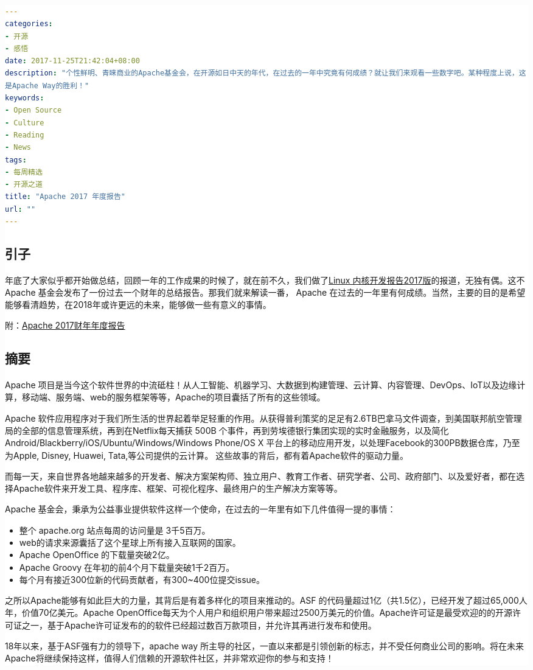 ```yaml
---
categories:
- 开源
- 感悟
date: 2017-11-25T21:42:04+08:00
description: "个性鲜明、青睐商业的Apache基金会，在开源如日中天的年代，在过去的一年中究竟有何成绩？就让我们来观看一些数字吧。某种程度上说，这是Apache Way的胜利！"
keywords:
- Open Source
- Culture
- Reading
- News
tags:
- 每周精选
- 开源之道
title: "Apache 2017 年度报告"
url: ""
---
```


## 引子

年底了大家似乎都开始做总结，回顾一年的工作成果的时候了，就在前不久，我们做了[Linux 内核开发报告2017版](/posts/opensource_culture/2017_linux_kernel_development_report/)的报道，无独有偶。这不 Apache 基金会发布了一份过去一个财年的总结报告。那我们就来解读一番， Apache 在过去的一年里有何成绩。当然，主要的目的是希望能够看清趋势，在2018年或许更远的未来，能够做一些有意义的事情。

附：[Apache 2017财年年度报告](https://blogs.apache.org/foundation/entry/the-apache-software-foundation-announces15)

## 摘要

Apache 项目是当今这个软件世界的中流砥柱！从人工智能、机器学习、大数据到构建管理、云计算、内容管理、DevOps、IoT以及边缘计算，移动端、服务端、web的服务框架等等，Apache的项目囊括了所有的这些领域。

Apache 软件应用程序对于我们所生活的世界起着举足轻重的作用。从获得普利策奖的足足有2.6TB巴拿马文件调查，到美国联邦航空管理局的全部的信息管理系统，再到在Netflix每天捕获 500B 个事件，再到劳埃德银行集团实现的实时金融服务，以及简化Android/Blackberry/iOS/Ubuntu/Windows/Windows Phone/OS X 平台上的移动应用开发，以处理Facebook的300PB数据仓库，乃至为Apple, Disney, Huawei, Tata,等公司提供的云计算。 这些故事的背后，都有着Apache软件的驱动力量。

而每一天，来自世界各地越来越多的开发者、解决方案架构师、独立用户、教育工作者、研究学者、公司、政府部门、以及爱好者，都在选择Apache软件来开发工具、程序库、框架、可视化程序、最终用户的生产解决方案等等。

Apache 基金会，秉承为公益事业提供软件这样一个使命，在过去的一年里有如下几件值得一提的事情：

* 整个 apache.org 站点每周的访问量是 3千5百万。
* web的请求来源囊括了这个星球上所有接入互联网的国家。
* Apache OpenOffice 的下载量突破2亿。
* Apache Groovy 在年初的前4个月下载量突破1千2百万。
* 每个月有接近300位新的代码贡献者，有300~400位提交issue。

之所以Apache能够有如此巨大的力量，其背后是有着多样化的项目来推动的。ASF 的代码量超过1亿（共1.5亿），已经开发了超过65,000人年，价值70亿美元。Apache OpenOffice每天为个人用户和组织用户带来超过2500万美元的价值。Apache许可证是最受欢迎的的开源许可证之一，基于Apache许可证发布的的软件已经超过数百万款项目，并允许其再进行发布和使用。

18年以来，基于ASF强有力的领导下，apache way 所主导的社区，一直以来都是引领创新的标志，并不受任何商业公司的影响。将在未来Apache将继续保持这样，值得人们信赖的开源软件社区，并非常欢迎你的参与和支持！
